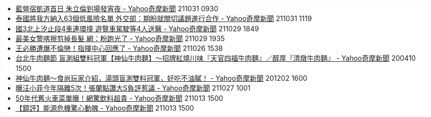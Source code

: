 - [藍營宿凱道首日 朱立倫到場發宵夜 - Yahoo奇摩新聞](https://tw.news.yahoo.com/%E8%97%8D%E7%87%9F%E5%AE%BF%E5%87%B1%E9%81%93%E9%A6%96%E6%97%A5-%E6%9C%B1%E7%AB%8B%E5%80%AB%E5%88%B0%E5%A0%B4%E7%99%BC%E5%AE%B5%E5%A4%9C-013010459.html "藍營宿凱道首日 朱立倫到場發宵夜 - Yahoo奇摩新聞") 211031 0930
- [泰國將我方納入63個低風險名單 外交部：期盼就關切議題進行合作 - Yahoo奇摩新聞](https://tw.news.yahoo.com/%E6%B3%B0%E5%9C%8B%E5%B0%87%E6%88%91%E6%96%B9%E7%B4%8D%E5%85%A563%E5%80%8B%E4%BD%8E%E9%A2%A8%E9%9A%AA%E5%90%8D%E5%96%AE-%E5%A4%96%E4%BA%A4%E9%83%A8-%E6%9C%9F%E7%9B%BC%E5%B0%B1%E9%97%9C%E5%88%87%E8%AD%B0%E9%A1%8C%E9%80%B2%E8%A1%8C%E5%90%88%E4%BD%9C-031918979.html "泰國將我方納入63個低風險名單 外交部：期盼就關切議題進行合作 - Yahoo奇摩新聞") 211031 1119
- [國3北上汐止段4車連環撞 遊覽車駕駛等4人送醫 - Yahoo奇摩新聞](https://tw.news.yahoo.com/%E5%9C%8B-3-%E5%8C%97%E4%B8%8A%E6%B1%90%E6%AD%A2%E6%AE%B5-4-%E8%BB%8A%E9%80%A3%E7%92%B0%E6%92%9E-%E9%81%8A%E8%A6%BD%E8%BB%8A%E9%A7%95%E9%A7%9B%E7%AD%89-4-%E4%BA%BA%E9%80%81%E9%86%AB-104923275.html "國3北上汐止段4車連環撞 遊覽車駕駛等4人送醫 - Yahoo奇摩新聞") 211029 1849
- [最美女警喀擦剪掉長髮 網：粉跑光了 - Yahoo奇摩新聞](https://tw.news.yahoo.com/%E6%9C%80%E7%BE%8E%E5%A5%B3%E8%AD%A6%E5%96%80%E6%93%A6%E5%89%AA%E6%8E%89%E9%95%B7%E9%AB%AE-%E7%B6%B2-%E7%B2%89%E8%B7%91%E5%85%89%E4%BA%86-113503024.html "最美女警喀擦剪掉長髮 網：粉跑光了 - Yahoo奇摩新聞") 211029 1935
- [王必勝遭爆不倫戀！指揮中心回應了 - Yahoo奇摩新聞](https://tw.news.yahoo.com/%E7%8E%8B%E5%BF%85%E5%8B%9D%E9%81%AD%E7%88%86%E4%B8%8D%E5%80%AB%E6%88%80-%E6%8C%87%E6%8F%AE%E4%B8%AD%E5%BF%83%E5%9B%9E%E6%87%89%E4%BA%86-064329276.html "王必勝遭爆不倫戀！指揮中心回應了 - Yahoo奇摩新聞") 211026 1538
- [台北牛肉麵節 盲測組雙料冠軍【神仙牛肉麵】～招牌紅燒川味『天官四福牛肉麵』／醇厚『清燉牛肉麵』 - Yahoo奇摩新聞](https://tw.yahoo.com/travel/%E5%8F%B0%E5%8C%97%E7%89%9B%E8%82%89%E9%BA%B5%E7%AF%80-%E7%9B%B2%E6%B8%AC%E7%B5%84%E9%9B%99%E6%96%99%E5%86%A0%E8%BB%8D-%E7%A5%9E%E4%BB%99%E7%89%9B%E8%82%89%E9%BA%B5-%E6%8B%9B%E7%89%8C%E7%B4%85%E7%87%92%E5%B7%9D%E5%91%B3-%E5%A4%A9%E5%AE%98%E5%9B%9B%E7%A6%8F%E7%89%9B%E8%82%89%E9%BA%B5-020236031.html "台北牛肉麵節 盲測組雙料冠軍【神仙牛肉麵】～招牌紅燒川味『天官四福牛肉麵』／醇厚『清燉牛肉麵』 - Yahoo奇摩新聞") 200410 1500
- [神仙牛肉麺～食尚玩家介紹，湯頭盲測雙料冠軍，好吃不油膩！ - Yahoo奇摩新聞](https://tw.news.yahoo.com/%E7%A5%9E%E4%BB%99%E7%89%9B%E8%82%89%E9%BA%BA-%E9%A3%9F%E5%B0%9A%E7%8E%A9%E5%AE%B6%E4%BB%8B%E7%B4%B9-%E6%B9%AF%E9%A0%AD%E7%9B%B2%E6%B8%AC%E9%9B%99%E6%96%99%E5%86%A0%E8%BB%8D-%E5%A5%BD%E5%90%83%E4%B8%8D%E6%B2%B9%E8%86%A9-034231206.html "神仙牛肉麺～食尚玩家介紹，湯頭盲測雙料冠軍，好吃不油膩！ - Yahoo奇摩新聞") 201202 1600
- [曝汪小菲今年隔離5次！張蘭點讚大S負評惹議 - Yahoo奇摩新聞](https://tw.news.yahoo.com/%E6%9B%9D%E6%B1%AA%E5%B0%8F%E8%8F%B2%E4%BB%8A%E5%B9%B4%E9%9A%94%E9%9B%A25%E6%AC%A1-%E5%BC%B5%E8%98%AD%E9%BB%9E%E8%AE%9A%E5%A4%A7s%E8%B2%A0%E8%A9%95%E6%83%B9%E8%AD%B0-020113925.html "曝汪小菲今年隔離5次！張蘭點讚大S負評惹議 - Yahoo奇摩新聞") 211027 1001
- [50年代舊火車菜單曝！網驚飲料超貴 - Yahoo奇摩新聞](https://tw.news.yahoo.com/50%E5%B9%B4%E4%BB%A3%E8%88%8A%E7%81%AB%E8%BB%8A%E8%8F%9C%E5%96%AE%E6%9B%9D-%E7%B6%B2%E9%A9%9A%E9%A3%B2%E6%96%99%E8%B6%85%E8%B2%B4-070926507.html "50年代舊火車菜單曝！網驚飲料超貴 - Yahoo奇摩新聞") 211013 1500
- [【鏡評】能源危機驚心動魄 - Yahoo奇摩新聞](https://tw.news.yahoo.com/%E9%8F%A1%E8%A9%95-%E8%83%BD%E6%BA%90%E5%8D%B1%E6%A9%9F%E9%A9%9A%E5%BF%83%E5%8B%95%E9%AD%84-235857119.html "【鏡評】能源危機驚心動魄 - Yahoo奇摩新聞") 211013 1500
